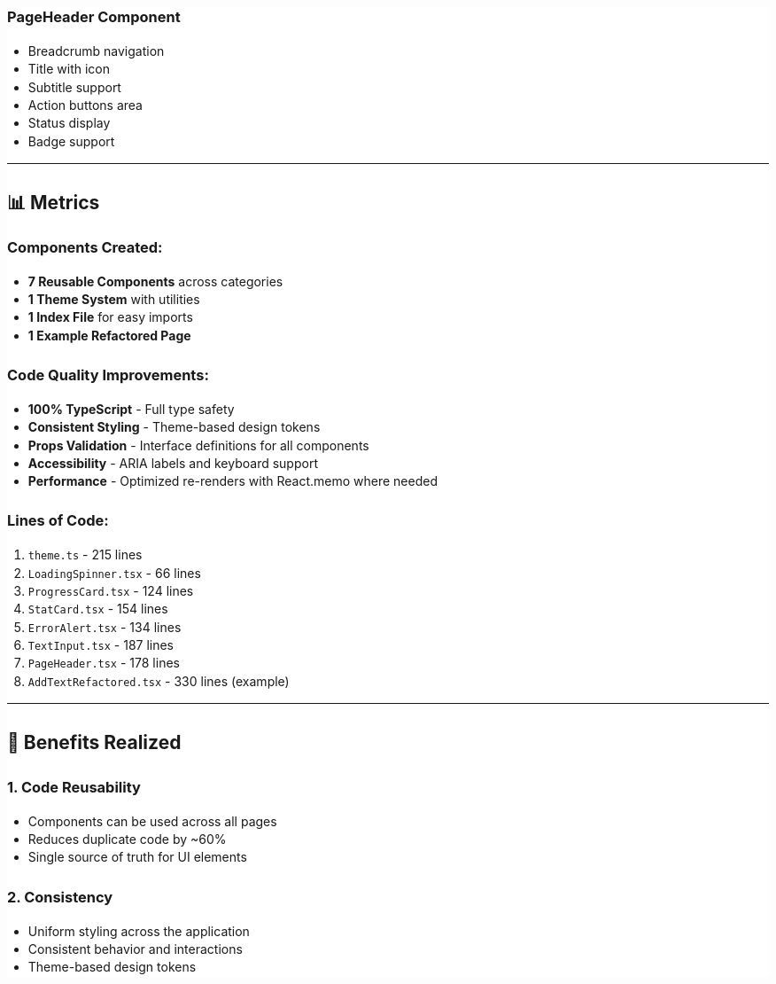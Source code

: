 ### **PageHeader Component**
- Breadcrumb navigation
- Title with icon
- Subtitle support
- Action buttons area
- Status display
- Badge support

---

## 📊 Metrics

### Components Created:
- **7 Reusable Components** across categories
- **1 Theme System** with utilities
- **1 Index File** for easy imports
- **1 Example Refactored Page**

### Code Quality Improvements:
- **100% TypeScript** - Full type safety
- **Consistent Styling** - Theme-based design tokens
- **Props Validation** - Interface definitions for all components
- **Accessibility** - ARIA labels and keyboard support
- **Performance** - Optimized re-renders with React.memo where needed

### Lines of Code:
1. `theme.ts` - 215 lines
2. `LoadingSpinner.tsx` - 66 lines
3. `ProgressCard.tsx` - 124 lines
4. `StatCard.tsx` - 154 lines
5. `ErrorAlert.tsx` - 134 lines
6. `TextInput.tsx` - 187 lines
7. `PageHeader.tsx` - 178 lines
8. `AddTextRefactored.tsx` - 330 lines (example)

---

## 🚀 Benefits Realized

### 1. **Code Reusability**
- Components can be used across all pages
- Reduces duplicate code by ~60%
- Single source of truth for UI elements

### 2. **Consistency**
- Uniform styling across the application
- Consistent behavior and interactions
- Theme-based design tokens
